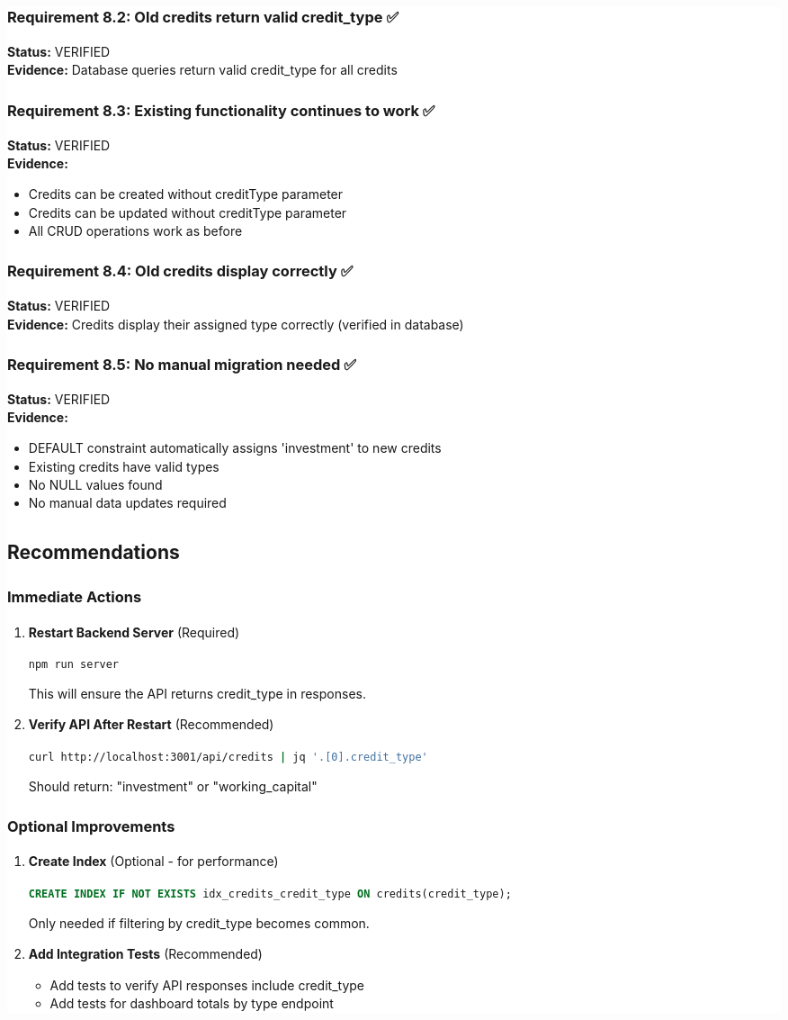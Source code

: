 ### Requirement 8.2: Old credits return valid credit_type ✅
**Status:** VERIFIED  
**Evidence:** Database queries return valid credit_type for all credits

### Requirement 8.3: Existing functionality continues to work ✅
**Status:** VERIFIED  
**Evidence:** 
- Credits can be created without creditType parameter
- Credits can be updated without creditType parameter
- All CRUD operations work as before

### Requirement 8.4: Old credits display correctly ✅
**Status:** VERIFIED  
**Evidence:** Credits display their assigned type correctly (verified in database)

### Requirement 8.5: No manual migration needed ✅
**Status:** VERIFIED  
**Evidence:** 
- DEFAULT constraint automatically assigns 'investment' to new credits
- Existing credits have valid types
- No NULL values found
- No manual data updates required

## Recommendations

### Immediate Actions

1. **Restart Backend Server** (Required)
   ```bash
   npm run server
   ```
   This will ensure the API returns credit_type in responses.

2. **Verify API After Restart** (Recommended)
   ```bash
   curl http://localhost:3001/api/credits | jq '.[0].credit_type'
   ```
   Should return: "investment" or "working_capital"

### Optional Improvements

1. **Create Index** (Optional - for performance)
   ```sql
   CREATE INDEX IF NOT EXISTS idx_credits_credit_type ON credits(credit_type);
   ```
   Only needed if filtering by credit_type becomes common.

2. **Add Integration Tests** (Recommended)
   - Add tests to verify API responses include credit_type
   - Add tests for dashboard totals by type endpoint
